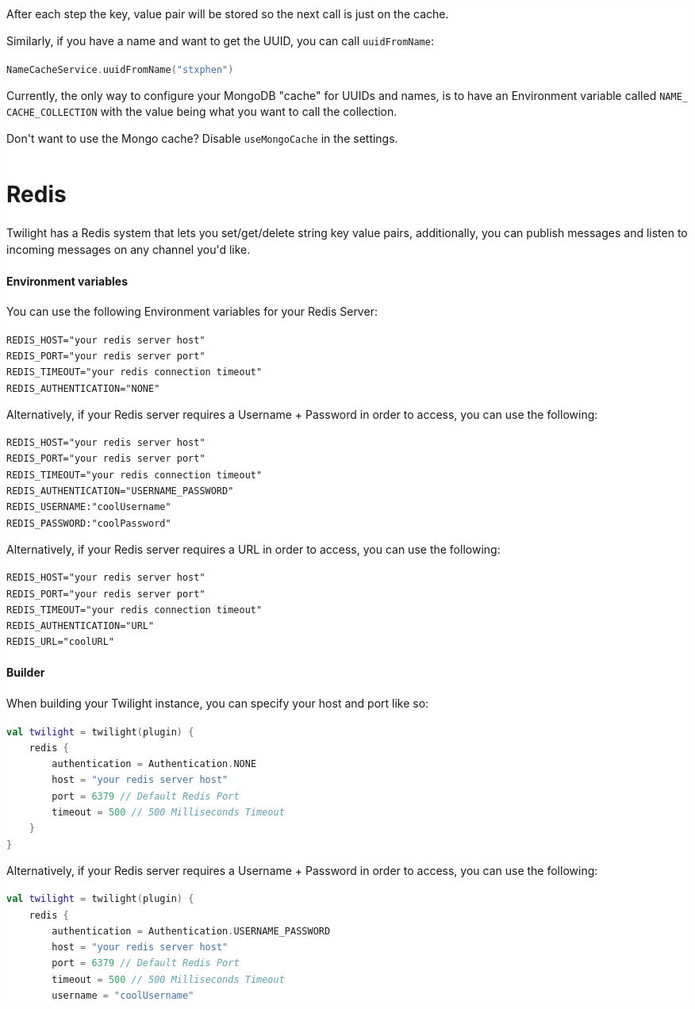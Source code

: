 After each step the key, value pair will be stored so the next call is just on the cache.

Similarly, if you have a name and want to get the UUID, you can call `uuidFromName`:
```kotlin
NameCacheService.uuidFromName("stxphen")
```

Currently, the only way to configure your MongoDB "cache" for UUIDs and names, is to have an Environment variable called `NAME_CACHE_COLLECTION` with the value being what you want to call the collection. 

Don't want to use the Mongo cache? Disable `useMongoCache` in the settings. 

# Redis
Twilight has a Redis system that lets you set/get/delete string key value pairs, additionally, you can publish messages and listen to incoming messages on any channel you'd like.

#### Environment variables
You can use the following Environment variables for your Redis Server:
```env
REDIS_HOST="your redis server host"
REDIS_PORT="your redis server port"
REDIS_TIMEOUT="your redis connection timeout"
REDIS_AUTHENTICATION="NONE"
```
Alternatively, if your Redis server requires a Username + Password in order to access, you can use the following:
```env
REDIS_HOST="your redis server host"
REDIS_PORT="your redis server port"
REDIS_TIMEOUT="your redis connection timeout"
REDIS_AUTHENTICATION="USERNAME_PASSWORD"
REDIS_USERNAME:"coolUsername"
REDIS_PASSWORD:"coolPassword"
```
Alternatively, if your Redis server requires a URL in order to access, you can use the following:
```env
REDIS_HOST="your redis server host"
REDIS_PORT="your redis server port"
REDIS_TIMEOUT="your redis connection timeout"
REDIS_AUTHENTICATION="URL"
REDIS_URL="coolURL"
```

#### Builder
When building your Twilight instance, you can specify your host and port like so:
```kotlin
val twilight = twilight(plugin) {
    redis {
        authentication = Authentication.NONE
        host = "your redis server host"
        port = 6379 // Default Redis Port
        timeout = 500 // 500 Milliseconds Timeout
    }
}
```
Alternatively, if your Redis server requires a Username + Password in order to access, you can use the following:
```kotlin
val twilight = twilight(plugin) {
    redis {
        authentication = Authentication.USERNAME_PASSWORD
        host = "your redis server host"
        port = 6379 // Default Redis Port
        timeout = 500 // 500 Milliseconds Timeout
        username = "coolUsername"
```